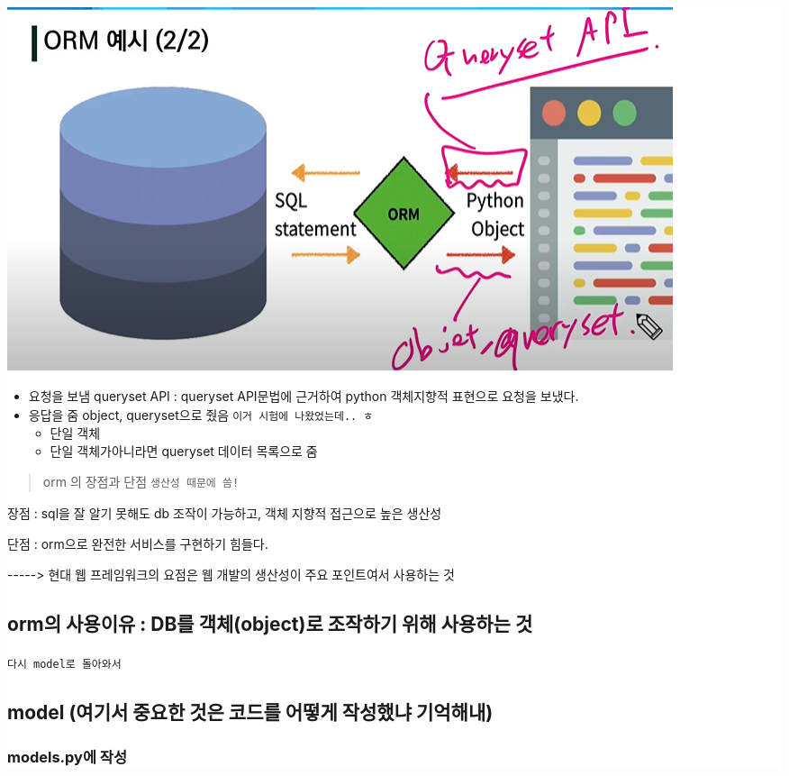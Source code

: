 ![image-20220406125458371](0406%20%EC%88%98%EC%9A%94%EC%9D%BC.assets/image-20220406125458371.png)

* 요청을 보냄 queryset API : queryset API문법에 근거하여 python 객체지향적 표현으로 요청을 보냈다.
* 응답을 줌 object, queryset으로 줬음 `이거 시험에 나왔었는데.. ㅎ`
  * 단일 객체
  * 단일 객체가아니라면 queryset 데이터 목록으로 줌





> orm 의 장점과 단점 `생산성 때문에 씀!`

장점 : sql을 잘 알기 못해도 db 조작이 가능하고, 객체 지향적 접근으로 높은 생산성

단점 : orm으로 완전한 서비스를 구현하기 힘들다.

-----> 현대 웹 프레임워크의 요점은 웹 개발의 생산성이 주요 포인트여서 사용하는 것





## orm의 사용이유 : DB를 객체(object)로 조작하기 위해 사용하는 것





`다시 model로 돌아와서`

## model (여기서 중요한 것은 코드를 어떻게 작성했냐 기억해내)

### models.py에 작성
